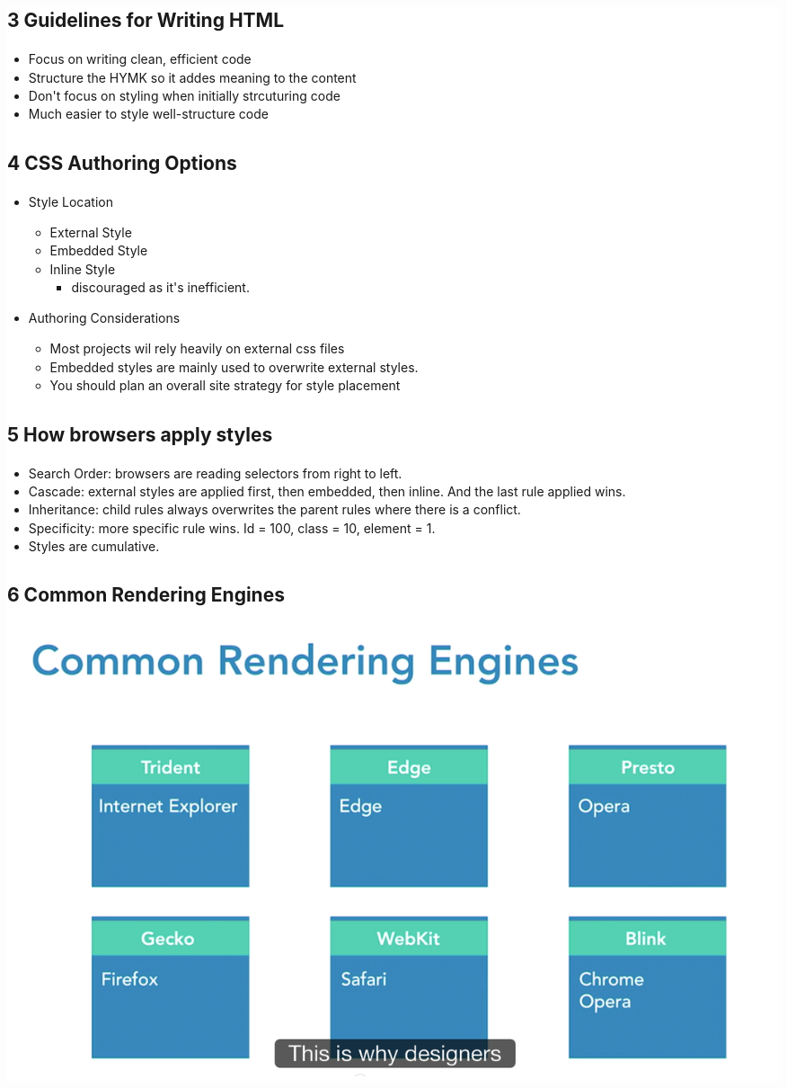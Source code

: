 
## 3 Guidelines for Writing HTML

- Focus on writing clean, efficient code
- Structure the HYMK  so it addes meaning to the content
- Don't focus on styling when initially strcuturing code
- Much easier to style well-structure code


## 4 CSS Authoring Options

- Style Location
	- External Style
	- Embedded Style
	- Inline Style
		- discouraged as it's inefficient.

- Authoring Considerations
	- Most projects wil rely heavily on external css files
	- Embedded styles are mainly used to overwrite external styles.
	- You should plan an overall site strategy for style placement


## 5 How browsers apply styles

- Search Order: browsers are reading selectors from right to left.
- Cascade: external styles are applied first, then embedded, then inline. And the last rule applied wins.
- Inheritance: child rules always overwrites the parent rules where there is a conflict.
- Specificity: more specific rule wins. Id = 100, class = 10, element = 1.
- Styles are cumulative.


## 6 Common Rendering Engines

![render](img/render.png)
